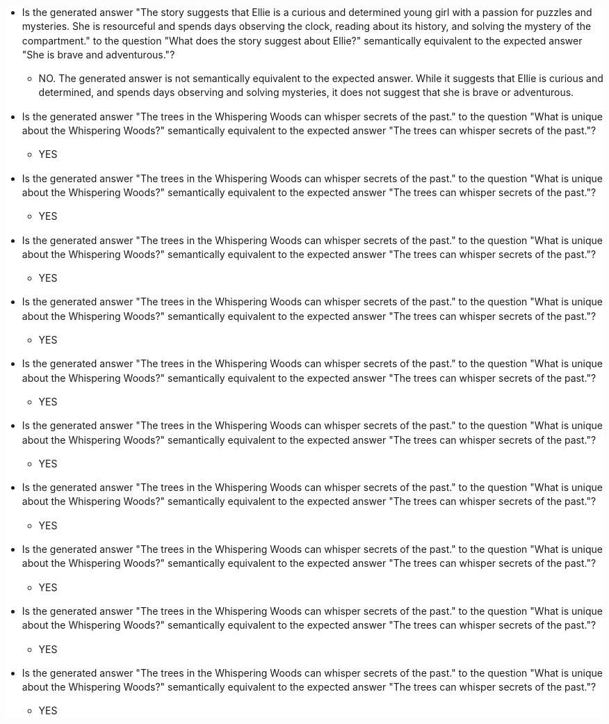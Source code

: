 - Is the generated answer "The story suggests that Ellie is a curious and determined young girl with a passion for puzzles and mysteries. She is resourceful and spends days observing the clock, reading about its history, and solving the mystery of the compartment." to the question "What does the story suggest about Ellie?" semantically equivalent to the expected answer "She is brave and adventurous."?
  - NO. The generated answer is not semantically equivalent to the expected answer. While it suggests that Ellie is curious and determined, and spends days observing and solving mysteries, it does not suggest that she is brave or adventurous.

- Is the generated answer "The trees in the Whispering Woods can whisper secrets of the past." to the question "What is unique about the Whispering Woods?" semantically equivalent to the expected answer "The trees can whisper secrets of the past."?
  - YES

- Is the generated answer "The trees in the Whispering Woods can whisper secrets of the past." to the question "What is unique about the Whispering Woods?" semantically equivalent to the expected answer "The trees can whisper secrets of the past."?
  - YES

- Is the generated answer "The trees in the Whispering Woods can whisper secrets of the past." to the question "What is unique about the Whispering Woods?" semantically equivalent to the expected answer "The trees can whisper secrets of the past."?
  - YES

- Is the generated answer "The trees in the Whispering Woods can whisper secrets of the past." to the question "What is unique about the Whispering Woods?" semantically equivalent to the expected answer "The trees can whisper secrets of the past."?
  - YES

- Is the generated answer "The trees in the Whispering Woods can whisper secrets of the past." to the question "What is unique about the Whispering Woods?" semantically equivalent to the expected answer "The trees can whisper secrets of the past."?
  - YES

- Is the generated answer "The trees in the Whispering Woods can whisper secrets of the past." to the question "What is unique about the Whispering Woods?" semantically equivalent to the expected answer "The trees can whisper secrets of the past."?
  - YES

- Is the generated answer "The trees in the Whispering Woods can whisper secrets of the past." to the question "What is unique about the Whispering Woods?" semantically equivalent to the expected answer "The trees can whisper secrets of the past."?
  - YES

- Is the generated answer "The trees in the Whispering Woods can whisper secrets of the past." to the question "What is unique about the Whispering Woods?" semantically equivalent to the expected answer "The trees can whisper secrets of the past."?
  - YES

- Is the generated answer "The trees in the Whispering Woods can whisper secrets of the past." to the question "What is unique about the Whispering Woods?" semantically equivalent to the expected answer "The trees can whisper secrets of the past."?
  - YES

- Is the generated answer "The trees in the Whispering Woods can whisper secrets of the past." to the question "What is unique about the Whispering Woods?" semantically equivalent to the expected answer "The trees can whisper secrets of the past."?
  - YES
